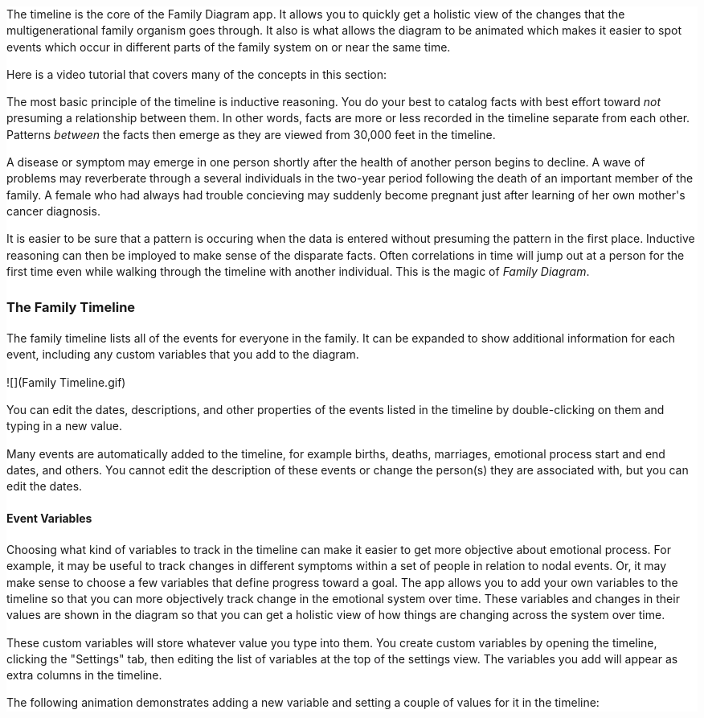 The timeline is the core of the Family Diagram app. It allows you to quickly get a holistic view of the changes that the multigenerational family organism goes through. It also is what allows the diagram to be animated which makes it easier to spot events which occur in different parts of the family system on or near the same time.

Here is a video tutorial that covers many of the concepts in this section:

<iframe width="560" height="315" src="https://www.youtube.com/embed/CkI01mriSBc" frameborder="0" allow="accelerometer; autoplay; encrypted-media; gyroscope; picture-in-picture" allowfullscreen></iframe>

The most basic principle of the timeline is inductive reasoning. You do your best to catalog facts with best effort toward *not* presuming a relationship between them. In other words, facts are more or less recorded in the timeline separate from each other. Patterns *between* the facts then emerge as they are viewed from 30,000 feet in the timeline.

A disease or symptom may emerge in one person shortly after the health of another person begins to decline. A wave of problems may reverberate through a several individuals in the two-year period following the death of an important member of the family. A female who had always had trouble concieving may suddenly become pregnant just after learning of her own mother's cancer diagnosis.

It is easier to be sure that a pattern is occuring when the data is entered without presuming the pattern in the first place. Inductive reasoning can then be imployed to make sense of the disparate facts. Often correlations in time will jump out at a person for the first time even while walking through the timeline with another individual. This is the magic of *Family Diagram*.

### The Family Timeline

The family timeline lists all of the events for everyone in the family. It can be expanded to show additional information for each event, including any custom variables that you add to the diagram.

![](Family Timeline.gif)

You can edit the dates, descriptions, and other properties of the events listed in the timeline by double-clicking on them and typing in a new value.

Many events are automatically added to the timeline, for example births, deaths, marriages, emotional process start and end dates, and others. You cannot edit the description of these events or change the person(s) they are associated with, but you can edit the dates.



#### Event Variables

Choosing what kind of variables to track in the timeline can make it easier to get more objective about emotional process. For example, it may be useful to track changes in different symptoms within a set of people in relation to nodal events. Or, it may make sense to choose a few variables that define progress toward a goal. The app allows you to add your own variables to the timeline so that you can more objectively track change in the emotional system over time. These variables and changes in their values are shown in the diagram so that you can get a holistic view of how things are changing across the system over time.

These custom variables will store whatever value you type into them. You create custom variables by opening the timeline, clicking the "Settings" tab, then editing the list of variables at the top of the settings view. The variables you add will appear as extra columns in the timeline.

The following animation demonstrates adding a new variable and setting a couple of values for it in the timeline:
